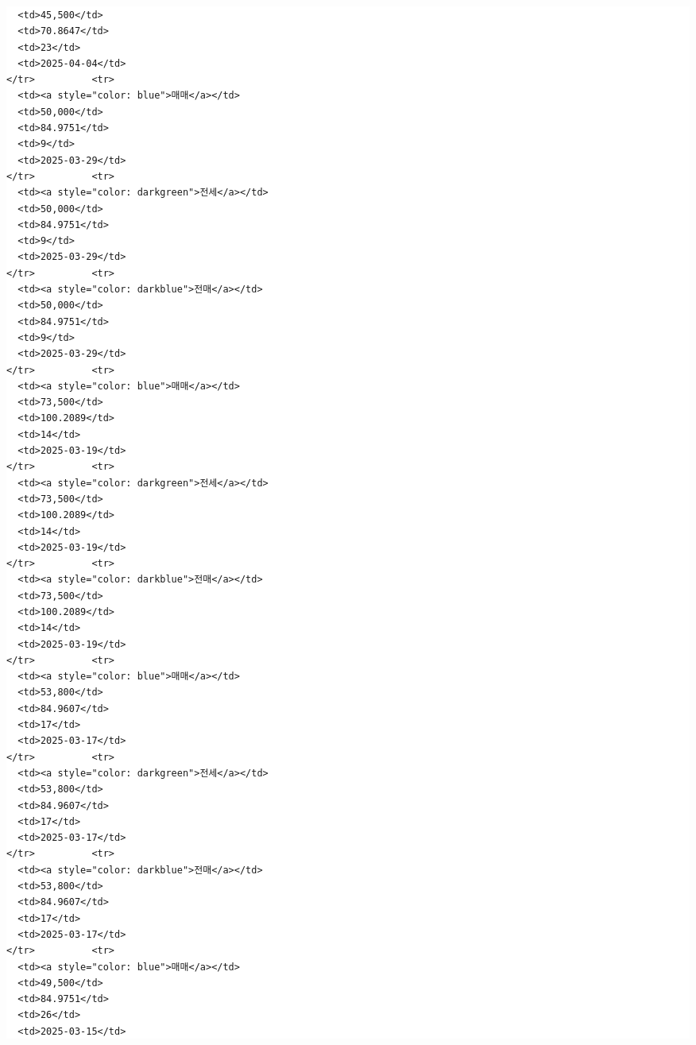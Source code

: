       <td>45,500</td>
      <td>70.8647</td>
      <td>23</td>
      <td>2025-04-04</td>
    </tr>          <tr>
      <td><a style="color: blue">매매</a></td>
      <td>50,000</td>
      <td>84.9751</td>
      <td>9</td>
      <td>2025-03-29</td>
    </tr>          <tr>
      <td><a style="color: darkgreen">전세</a></td>
      <td>50,000</td>
      <td>84.9751</td>
      <td>9</td>
      <td>2025-03-29</td>
    </tr>          <tr>
      <td><a style="color: darkblue">전매</a></td>
      <td>50,000</td>
      <td>84.9751</td>
      <td>9</td>
      <td>2025-03-29</td>
    </tr>          <tr>
      <td><a style="color: blue">매매</a></td>
      <td>73,500</td>
      <td>100.2089</td>
      <td>14</td>
      <td>2025-03-19</td>
    </tr>          <tr>
      <td><a style="color: darkgreen">전세</a></td>
      <td>73,500</td>
      <td>100.2089</td>
      <td>14</td>
      <td>2025-03-19</td>
    </tr>          <tr>
      <td><a style="color: darkblue">전매</a></td>
      <td>73,500</td>
      <td>100.2089</td>
      <td>14</td>
      <td>2025-03-19</td>
    </tr>          <tr>
      <td><a style="color: blue">매매</a></td>
      <td>53,800</td>
      <td>84.9607</td>
      <td>17</td>
      <td>2025-03-17</td>
    </tr>          <tr>
      <td><a style="color: darkgreen">전세</a></td>
      <td>53,800</td>
      <td>84.9607</td>
      <td>17</td>
      <td>2025-03-17</td>
    </tr>          <tr>
      <td><a style="color: darkblue">전매</a></td>
      <td>53,800</td>
      <td>84.9607</td>
      <td>17</td>
      <td>2025-03-17</td>
    </tr>          <tr>
      <td><a style="color: blue">매매</a></td>
      <td>49,500</td>
      <td>84.9751</td>
      <td>26</td>
      <td>2025-03-15</td>